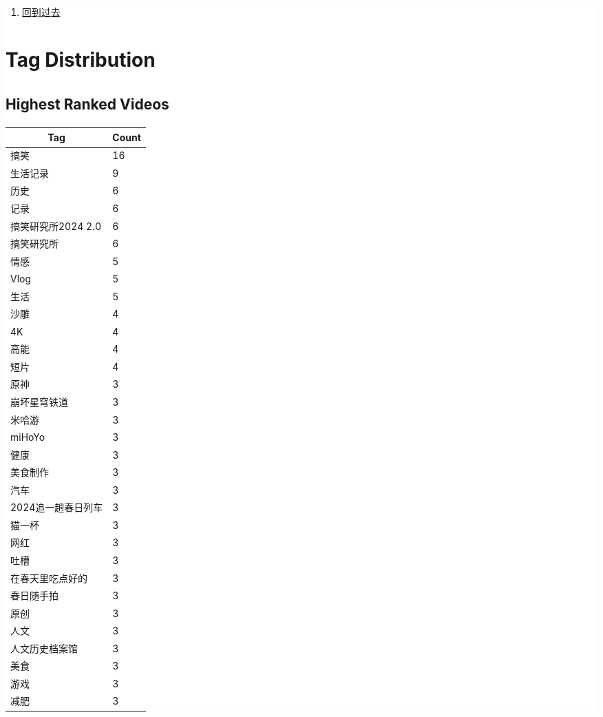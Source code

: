 1. [回到过去](https://www.bilibili.com/video/BV1PA4m1c7bn)

# Tag Distribution
## Highest Ranked Videos


| Tag | Count |
| --- | --- |
| 搞笑 | 16 |
| 生活记录 | 9 |
| 历史 | 6 |
| 记录 | 6 |
| 搞笑研究所2024 2.0 | 6 |
| 搞笑研究所 | 6 |
| 情感 | 5 |
| Vlog | 5 |
| 生活 | 5 |
| 沙雕 | 4 |
| 4K | 4 |
| 高能 | 4 |
| 短片 | 4 |
| 原神 | 3 |
| 崩坏星穹铁道 | 3 |
| 米哈游 | 3 |
| miHoYo | 3 |
| 健康 | 3 |
| 美食制作 | 3 |
| 汽车 | 3 |
| 2024追一趟春日列车 | 3 |
| 猫一杯 | 3 |
| 网红 | 3 |
| 吐槽 | 3 |
| 在春天里吃点好的 | 3 |
| 春日随手拍 | 3 |
| 原创 | 3 |
| 人文 | 3 |
| 人文历史档案馆 | 3 |
| 美食 | 3 |
| 游戏 | 3 |
| 减肥 | 3 |